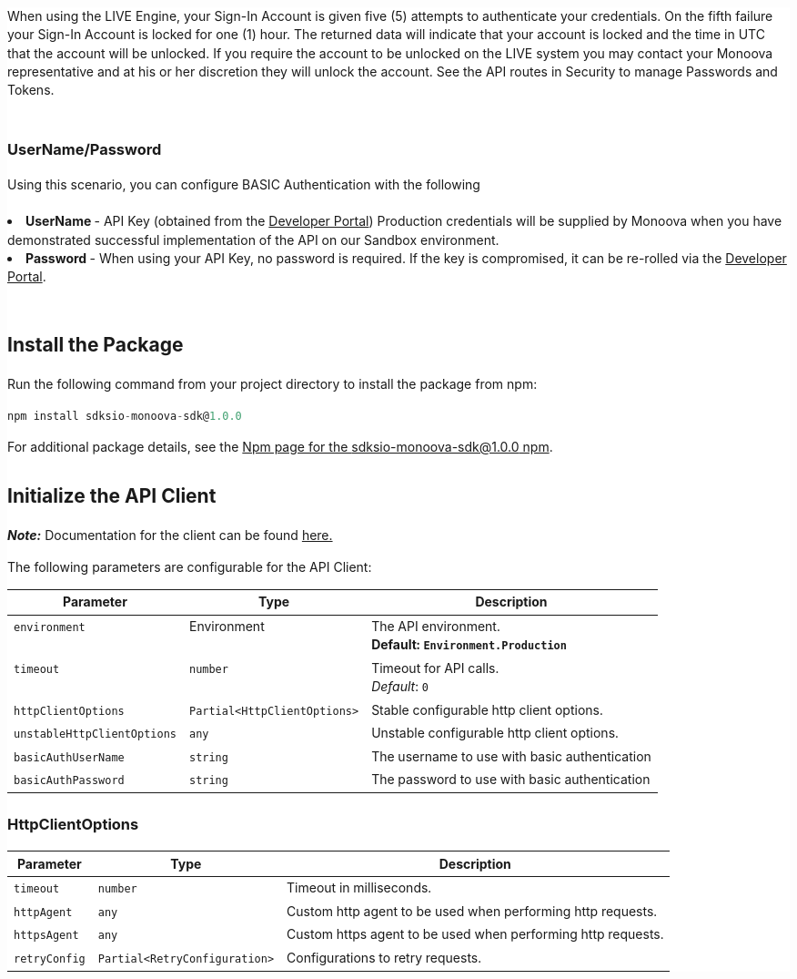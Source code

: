 
When using the LIVE Engine, your Sign-In Account is given five (5) attempts to authenticate your credentials.
On the fifth failure your Sign-In Account is locked for one (1) hour.
The returned data will indicate that your account is locked and the time in UTC that the account will be unlocked.
If you require the account to be unlocked on the LIVE system you may contact your Monoova representative and at his or her discretion they will unlock the account.
See the API routes in Security to manage Passwords and Tokens. <br><br>

<h3> UserName/Password </h3>
Using this scenario, you can configure BASIC Authentication with the following <br> <br>
<li> <strong> UserName </strong> - API Key (obtained from the <a href="https://developer.monoova.com/user/login" target="_blank">Developer Portal</a>) Production credentials will be supplied by Monoova when you have demonstrated successful implementation of the API on our Sandbox environment.</li>
<li> <strong> Password </strong> - When using your API Key, no password is required. 
If the key is compromised, it can be re-rolled via the <a href="https://developer.monoova.com/user/login" target="_blank">Developer Portal</a>. </li> <br>


## Install the Package

Run the following command from your project directory to install the package from npm:

```ts
npm install sdksio-monoova-sdk@1.0.0
```

For additional package details, see the [Npm page for the sdksio-monoova-sdk@1.0.0  npm](https://www.npmjs.com/package/sdksio-monoova-sdk/v/1.0.0).

## Initialize the API Client

**_Note:_** Documentation for the client can be found [here.](doc/client.md)

The following parameters are configurable for the API Client:

| Parameter | Type | Description |
|  --- | --- | --- |
| `environment` | Environment | The API environment. <br> **Default: `Environment.Production`** |
| `timeout` | `number` | Timeout for API calls.<br>*Default*: `0` |
| `httpClientOptions` | `Partial<HttpClientOptions>` | Stable configurable http client options. |
| `unstableHttpClientOptions` | `any` | Unstable configurable http client options. |
| `basicAuthUserName` | `string` | The username to use with basic authentication |
| `basicAuthPassword` | `string` | The password to use with basic authentication |

### HttpClientOptions

| Parameter | Type | Description |
|  --- | --- | --- |
| `timeout` | `number` | Timeout in milliseconds. |
| `httpAgent` | `any` | Custom http agent to be used when performing http requests. |
| `httpsAgent` | `any` | Custom https agent to be used when performing http requests. |
| `retryConfig` | `Partial<RetryConfiguration>` | Configurations to retry requests. |
